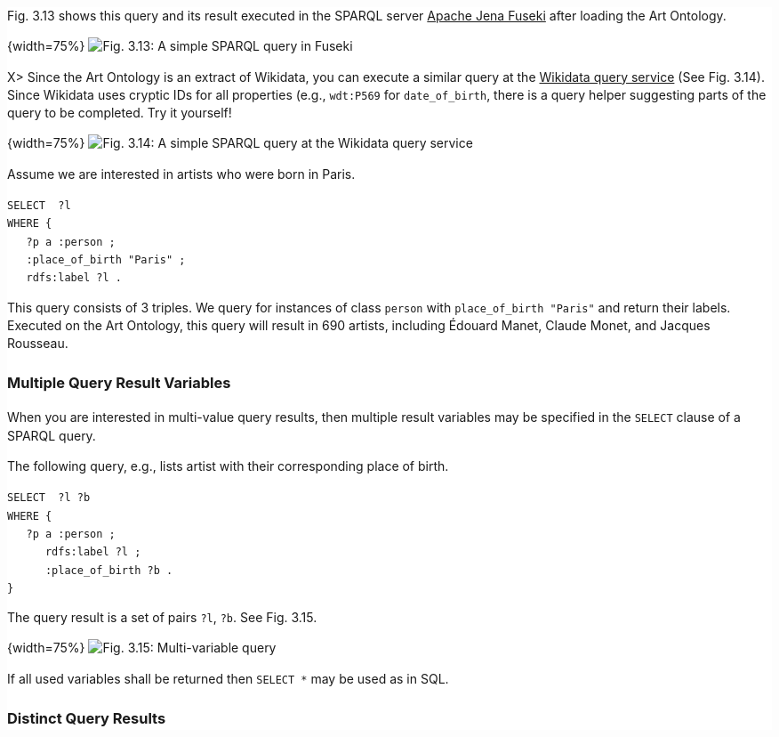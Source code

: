 Fig. 3.13 shows this query and its result executed in the SPARQL server [Apache Jena Fuseki](https://jena.apache.org/documentation/fuseki2/) after loading the Art Ontology. 

{width=75%}
![Fig. 3.13: A simple SPARQL query in Fuseki](images/SPARQL_Simple_Query.png)


X> Since the Art Ontology is an extract of Wikidata, you can execute a similar query at the [Wikidata query service](https://query.wikidata.org)  (See Fig. 3.14). Since Wikidata uses cryptic IDs for all properties (e.g., `wdt:P569` for `date_of_birth`, there is a query helper suggesting parts of the query to be completed.  Try it yourself! 

{width=75%}
![Fig. 3.14: A simple SPARQL query at the Wikidata query service](images/Wikidata_Query_Service.png)


Assume we are interested in artists who were born in Paris.

	SELECT  ?l
	WHERE { 
	   ?p a :person ;
       :place_of_birth "Paris" ;
	   rdfs:label ?l .

This query consists of 3 triples. We query for instances of class `person` with `place_of_birth "Paris"` and return their labels. 
Executed on the Art Ontology, this query will result in 690 artists, including Édouard Manet, Claude Monet, and Jacques Rousseau. 



### Multiple Query Result Variables

When you are interested in multi-value query results, then multiple result variables may be specified in the `SELECT` clause of a SPARQL query. 

The following query, e.g., lists artist with their corresponding place of birth.

	SELECT  ?l ?b
	WHERE { 
	   ?p a :person ;
	      rdfs:label ?l ;
	      :place_of_birth ?b .
	} 

The query result is a set of pairs `?l`, `?b`. See Fig. 3.15.

{width=75%}
![Fig. 3.15: Multi-variable query](images/SPARQL_Tuple_Query.png)


If all used variables shall be returned then `SELECT *` 
may be used as in SQL. 


### Distinct Query Results
